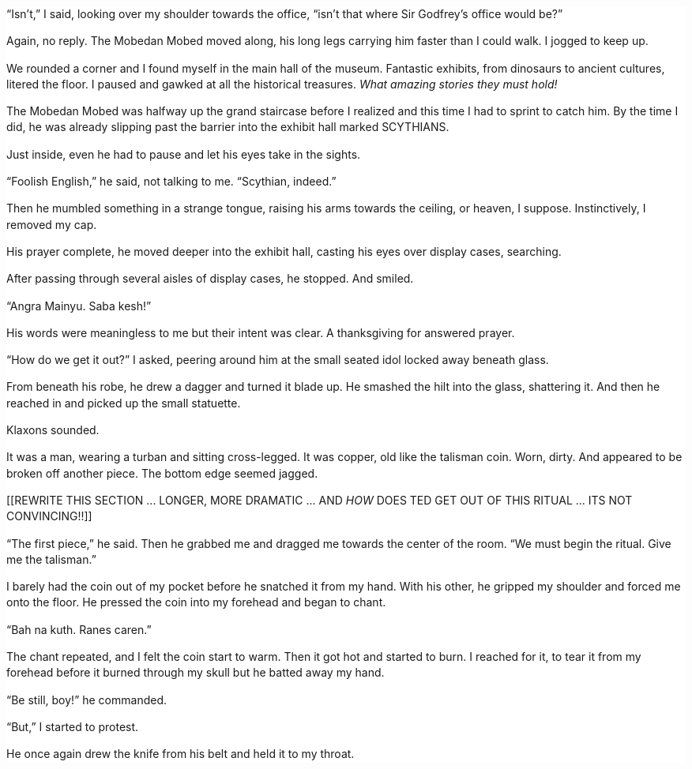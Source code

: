 “Isn’t,” I said, looking over my shoulder towards the office, “isn’t that where Sir Godfrey’s office would be?”

Again, no reply. The Mobedan Mobed moved along, his long legs carrying him faster than I could walk. I jogged to keep up.

We rounded a corner and I found myself in the main hall of the museum. Fantastic exhibits, from dinosaurs to ancient cultures, litered the floor. I paused and gawked at all the historical treasures. *What amazing stories they must hold!*

The Mobedan Mobed was halfway up the grand staircase before I realized and this time I had to sprint to catch him. By the time I did, he was already slipping past the barrier into the exhibit hall marked SCYTHIANS. 

Just inside, even he had to pause and let his eyes take in the sights.

“Foolish English,” he said, not talking to me. “Scythian, indeed.”

Then he mumbled something in a strange tongue, raising his arms towards the ceiling, or heaven, I suppose. Instinctively, I removed my cap.

His prayer complete, he moved deeper into the exhibit hall, casting his eyes over display cases, searching.

After passing through several aisles of display cases, he stopped. And smiled.

“Angra Mainyu. Saba kesh!”

His words were meaningless to me but their intent was clear. A thanksgiving for answered prayer.

“How do we get it out?” I asked, peering around him at the small seated idol locked away beneath glass.

From beneath his robe, he drew a dagger and turned it blade up. He smashed the hilt into the glass, shattering it. And then he reached in and picked up the small statuette.

Klaxons sounded.

It was a man, wearing a turban and sitting cross-legged. It was copper, old like the talisman coin. Worn, dirty. And appeared to be broken off another piece. The bottom edge seemed jagged.

[[REWRITE THIS SECTION ... LONGER, MORE DRAMATIC ... AND *HOW* DOES TED GET OUT OF THIS RITUAL ... ITS NOT CONVINCING!!]]

“The first piece,” he said. Then he grabbed me and dragged me towards the center of the room. “We must begin the ritual. Give me the talisman.”

I barely had the coin out of my pocket before he snatched it from my hand. With his other, he gripped my shoulder and forced me onto the floor. He pressed the coin into my forehead and began to chant.

“Bah na kuth. Ranes caren.”

The chant repeated, and I felt the coin start to warm. Then it got hot and started to burn. I reached for it, to tear it from my forehead before it burned through my skull but he batted away my hand.

“Be still, boy!” he commanded.

“But,” I started to protest.

He once again drew the knife from his belt and held it to my throat.
